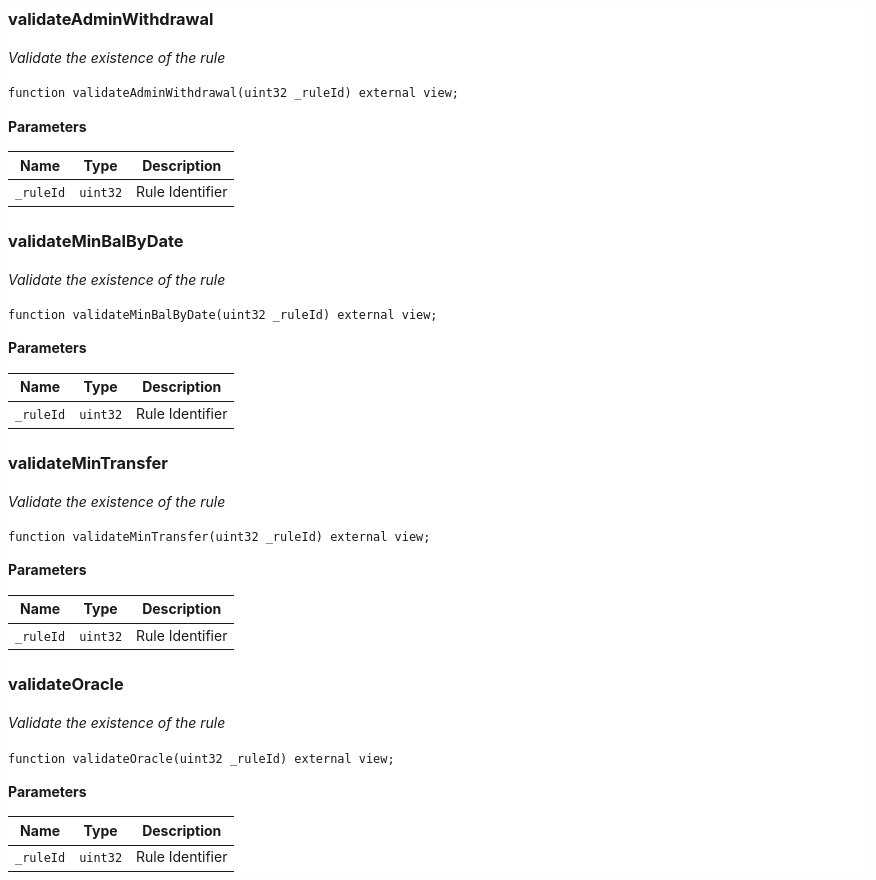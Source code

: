 
### validateAdminWithdrawal

*Validate the existence of the rule*


```solidity
function validateAdminWithdrawal(uint32 _ruleId) external view;
```
**Parameters**

|Name|Type|Description|
|----|----|-----------|
|`_ruleId`|`uint32`|Rule Identifier|


### validateMinBalByDate

*Validate the existence of the rule*


```solidity
function validateMinBalByDate(uint32 _ruleId) external view;
```
**Parameters**

|Name|Type|Description|
|----|----|-----------|
|`_ruleId`|`uint32`|Rule Identifier|


### validateMinTransfer

*Validate the existence of the rule*


```solidity
function validateMinTransfer(uint32 _ruleId) external view;
```
**Parameters**

|Name|Type|Description|
|----|----|-----------|
|`_ruleId`|`uint32`|Rule Identifier|


### validateOracle

*Validate the existence of the rule*


```solidity
function validateOracle(uint32 _ruleId) external view;
```
**Parameters**

|Name|Type|Description|
|----|----|-----------|
|`_ruleId`|`uint32`|Rule Identifier|
